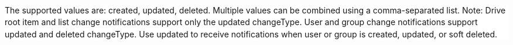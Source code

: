 The supported values are: created, updated, deleted.
Multiple values can be combined using a comma-separated list.
Note:  Drive root item and list change notifications support only the updated changeType.
User and group change notifications support updated and deleted changeType.
Use updated to receive notifications when user or group is created, updated, or soft deleted.
